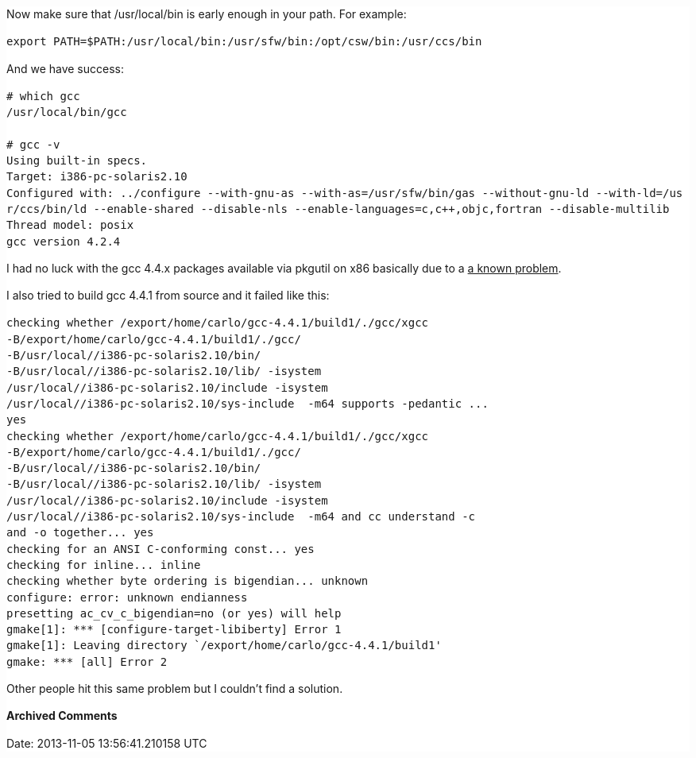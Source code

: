 Now make sure that /usr/local/bin is early enough in your path. For example:

<pre>export PATH=$PATH:/usr/local/bin:/usr/sfw/bin:/opt/csw/bin:/usr/ccs/bin
</pre>

And we have success:

<pre># which gcc
/usr/local/bin/gcc

# gcc -v
Using built-in specs.
Target: i386-pc-solaris2.10
Configured with: ../configure --with-gnu-as --with-as=/usr/sfw/bin/gas --without-gnu-ld --with-ld=/usr/ccs/bin/ld --enable-shared --disable-nls --enable-languages=c,c++,objc,fortran --disable-multilib
Thread model: posix
gcc version 4.2.4
</pre>

I had no luck with the gcc 4.4.x packages available via pkgutil on x86 basically due to a [a known problem](http://lists.opencsw.org/pipermail/bug-notifications/2009-August/001859.html).

I also tried to build gcc 4.4.1 from source and it failed like this:

<pre>checking whether /export/home/carlo/gcc-4.4.1/build1/./gcc/xgcc
-B/export/home/carlo/gcc-4.4.1/build1/./gcc/
-B/usr/local//i386-pc-solaris2.10/bin/
-B/usr/local//i386-pc-solaris2.10/lib/ -isystem
/usr/local//i386-pc-solaris2.10/include -isystem
/usr/local//i386-pc-solaris2.10/sys-include  -m64 supports -pedantic ...
yes
checking whether /export/home/carlo/gcc-4.4.1/build1/./gcc/xgcc
-B/export/home/carlo/gcc-4.4.1/build1/./gcc/
-B/usr/local//i386-pc-solaris2.10/bin/
-B/usr/local//i386-pc-solaris2.10/lib/ -isystem
/usr/local//i386-pc-solaris2.10/include -isystem
/usr/local//i386-pc-solaris2.10/sys-include  -m64 and cc understand -c
and -o together... yes
checking for an ANSI C-conforming const... yes
checking for inline... inline
checking whether byte ordering is bigendian... unknown
configure: error: unknown endianness
presetting ac_cv_c_bigendian=no (or yes) will help
gmake[1]: *** [configure-target-libiberty] Error 1
gmake[1]: Leaving directory `/export/home/carlo/gcc-4.4.1/build1'
gmake: *** [all] Error 2
</pre>

Other people hit this same problem but I couldn&#8217;t find a solution.

**Archived Comments**

Date: 2013-11-05 13:56:41.210158 UTC
